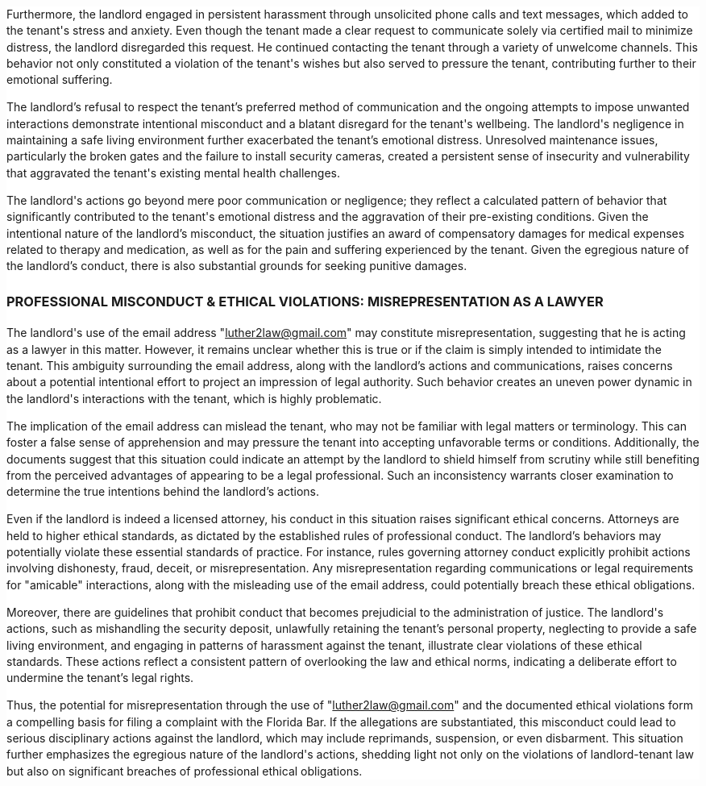 Furthermore, the landlord engaged in persistent harassment through unsolicited phone calls and text messages, which added to the tenant's stress and anxiety. Even though the tenant made a clear request to communicate solely via certified mail to minimize distress, the landlord disregarded this request. He continued contacting the tenant through a variety of unwelcome channels. This behavior not only constituted a violation of the tenant's wishes but also served to pressure the tenant, contributing further to their emotional suffering.

The landlord’s refusal to respect the tenant’s preferred method of communication and the ongoing attempts to impose unwanted interactions demonstrate intentional misconduct and a blatant disregard for the tenant's wellbeing. The landlord's negligence in maintaining a safe living environment further exacerbated the tenant’s emotional distress. Unresolved maintenance issues, particularly the broken gates and the failure to install security cameras, created a persistent sense of insecurity and vulnerability that aggravated the tenant's existing mental health challenges.

The landlord's actions go beyond mere poor communication or negligence; they reflect a calculated pattern of behavior that significantly contributed to the tenant's emotional distress and the aggravation of their pre-existing conditions. Given the intentional nature of the landlord’s misconduct, the situation justifies an award of compensatory damages for medical expenses related to therapy and medication, as well as for the pain and suffering experienced by the tenant. Given the egregious nature of the landlord’s conduct, there is also substantial grounds for seeking punitive damages.

### PROFESSIONAL MISCONDUCT & ETHICAL VIOLATIONS: MISREPRESENTATION AS A LAWYER

The landlord's use of the email address "<luther2law@gmail.com>" may constitute misrepresentation, suggesting that he is acting as a lawyer in this matter. However, it remains unclear whether this is true or if the claim is simply intended to intimidate the tenant. This ambiguity surrounding the email address, along with the landlord’s actions and communications, raises concerns about a potential intentional effort to project an impression of legal authority. Such behavior creates an uneven power dynamic in the landlord's interactions with the tenant, which is highly problematic.

The implication of the email address can mislead the tenant, who may not be familiar with legal matters or terminology. This can foster a false sense of apprehension and may pressure the tenant into accepting unfavorable terms or conditions. Additionally, the documents suggest that this situation could indicate an attempt by the landlord to shield himself from scrutiny while still benefiting from the perceived advantages of appearing to be a legal professional. Such an inconsistency warrants closer examination to determine the true intentions behind the landlord’s actions.

Even if the landlord is indeed a licensed attorney, his conduct in this situation raises significant ethical concerns. Attorneys are held to higher ethical standards, as dictated by the established rules of professional conduct. The landlord’s behaviors may potentially violate these essential standards of practice. For instance, rules governing attorney conduct explicitly prohibit actions involving dishonesty, fraud, deceit, or misrepresentation. Any misrepresentation regarding communications or legal requirements for "amicable" interactions, along with the misleading use of the email address, could potentially breach these ethical obligations.

Moreover, there are guidelines that prohibit conduct that becomes prejudicial to the administration of justice. The landlord's actions, such as mishandling the security deposit, unlawfully retaining the tenant’s personal property, neglecting to provide a safe living environment, and engaging in patterns of harassment against the tenant, illustrate clear violations of these ethical standards. These actions reflect a consistent pattern of overlooking the law and ethical norms, indicating a deliberate effort to undermine the tenant’s legal rights.

Thus, the potential for misrepresentation through the use of "<luther2law@gmail.com>" and the documented ethical violations form a compelling basis for filing a complaint with the Florida Bar. If the allegations are substantiated, this misconduct could lead to serious disciplinary actions against the landlord, which may include reprimands, suspension, or even disbarment. This situation further emphasizes the egregious nature of the landlord's actions, shedding light not only on the violations of landlord-tenant law but also on significant breaches of professional ethical obligations.
